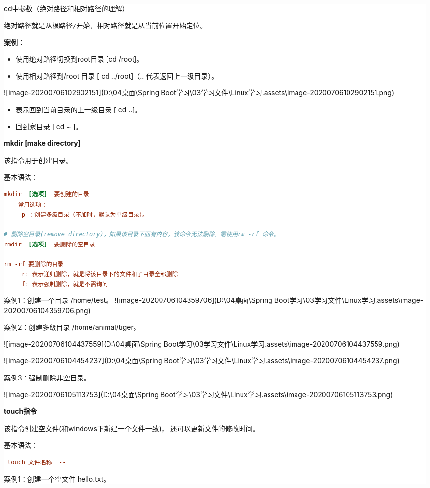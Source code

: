 cd中参数（绝对路径和相对路径的理解）

绝对路径就是从根路径`/`开始，相对路径就是从当前位置开始定位。

**案例：**

+ 使用绝对路径切换到root目录 [cd /root]。

+ 使用相对路径到/root 目录 [ cd ../root]（.. 代表返回上一级目录）。

![image-20200706102902151](D:\04桌面\Spring Boot学习\03学习文件\Linux学习.assets\image-20200706102902151.png)

+ 表示回到当前目录的上一级目录 [ cd ..]。

+ 回到家目录 [ cd ~ ]。

**mkdir [make directory]**

该指令用于创建目录。

基本语法：

```ini
mkdir  [选项]  要创建的目录
	常用选项：
	-p ：创建多级目录（不加时，默认为单级目录）。
	
# 删除空目录(remove directory)，如果该目录下面有内容，该命令无法删除。需使用rm -rf 命令。
rmdir  [选项]  要删除的空目录 

rm -rf 要删除的目录 
	 r: 表示递归删除，就是将该目录下的文件和子目录全部删除
     f: 表示强制删除，就是不需询问
```

案例1：创建一个目录 /home/test。
![image-20200706104359706](D:\04桌面\Spring Boot学习\03学习文件\Linux学习.assets\image-20200706104359706.png)

案例2：创建多级目录 /home/animal/tiger。

![image-20200706104437559](D:\04桌面\Spring Boot学习\03学习文件\Linux学习.assets\image-20200706104437559.png)

![image-20200706104454237](D:\04桌面\Spring Boot学习\03学习文件\Linux学习.assets\image-20200706104454237.png)

案例3：强制删除非空目录。

![image-20200706105113753](D:\04桌面\Spring Boot学习\03学习文件\Linux学习.assets\image-20200706105113753.png)

**touch指令**

该指令创建空文件(和windows下新建一个文件一致)， 还可以更新文件的修改时间。

基本语法：

```ini
 touch 文件名称  -- 
```

案例1：创建一个空文件 hello.txt。
